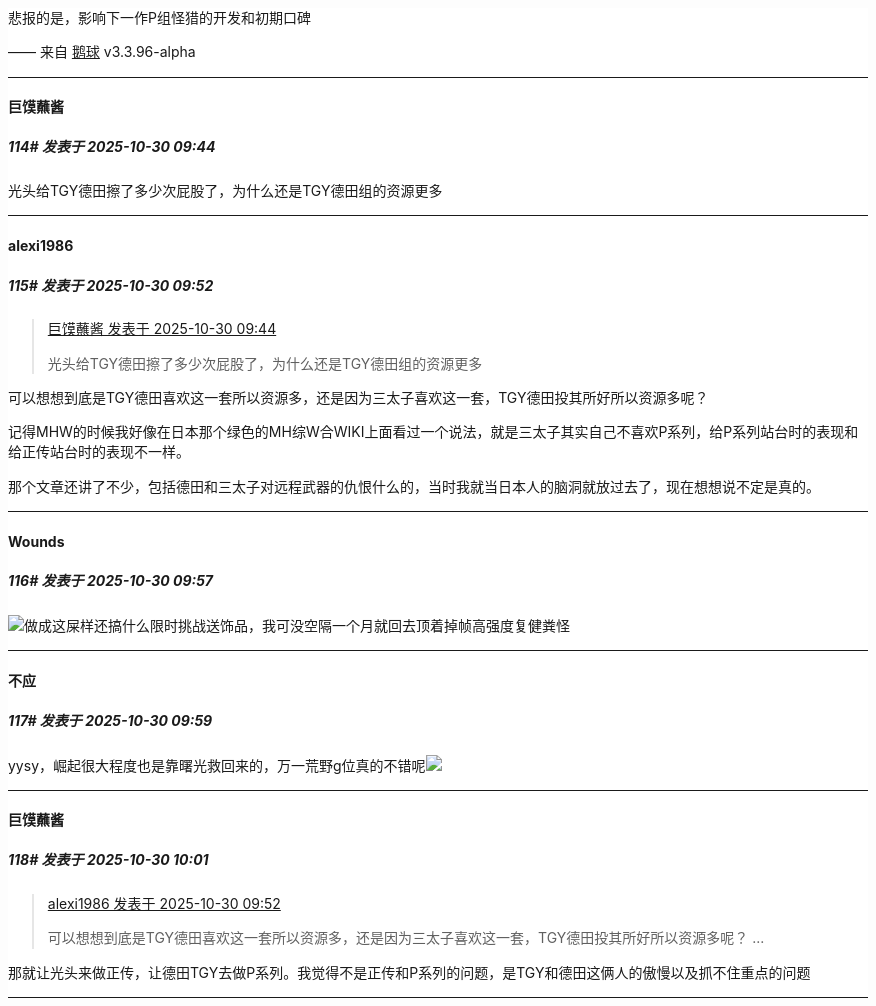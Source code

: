 悲报的是，影响下一作P组怪猎的开发和初期口碑

—— 来自 [鹅球](https://www.pgyer.com/xfPejhuq) v3.3.96-alpha


*****

####  巨馍蘸酱  
##### 114#       发表于 2025-10-30 09:44

光头给TGY德田擦了多少次屁股了，为什么还是TGY德田组的资源更多


*****

####  alexi1986  
##### 115#       发表于 2025-10-30 09:52

<blockquote><a href="httphttps://stage1st.com/2b/forum.php?mod=redirect&amp;goto=findpost&amp;pid=68647787&amp;ptid=2265884" target="_blank">巨馍蘸酱 发表于 2025-10-30 09:44</a>

光头给TGY德田擦了多少次屁股了，为什么还是TGY德田组的资源更多</blockquote>
可以想想到底是TGY德田喜欢这一套所以资源多，还是因为三太子喜欢这一套，TGY德田投其所好所以资源多呢？

记得MHW的时候我好像在日本那个绿色的MH综W合WIKI上面看过一个说法，就是三太子其实自己不喜欢P系列，给P系列站台时的表现和给正传站台时的表现不一样。

那个文章还讲了不少，包括德田和三太子对远程武器的仇恨什么的，当时我就当日本人的脑洞就放过去了，现在想想说不定是真的。


*****

####  Wounds  
##### 116#       发表于 2025-10-30 09:57

<img src="https://static.stage1st.com/image/smiley/face2017/049.png" referrerpolicy="no-referrer">做成这屎样还搞什么限时挑战送饰品，我可没空隔一个月就回去顶着掉帧高强度复健粪怪

*****

####  不应  
##### 117#       发表于 2025-10-30 09:59

yysy，崛起很大程度也是靠曙光救回来的，万一荒野g位真的不错呢<img src="https://static.stage1st.com/image/smiley/face2017/067.png" referrerpolicy="no-referrer">


*****

####  巨馍蘸酱  
##### 118#       发表于 2025-10-30 10:01

<blockquote><a href="httphttps://stage1st.com/2b/forum.php?mod=redirect&amp;goto=findpost&amp;pid=68647833&amp;ptid=2265884" target="_blank">alexi1986 发表于 2025-10-30 09:52</a>

可以想想到底是TGY德田喜欢这一套所以资源多，还是因为三太子喜欢这一套，TGY德田投其所好所以资源多呢？ ...</blockquote>
那就让光头来做正传，让德田TGY去做P系列。我觉得不是正传和P系列的问题，是TGY和德田这俩人的傲慢以及抓不住重点的问题

*****
